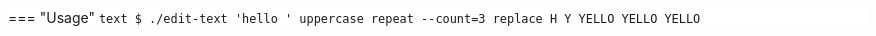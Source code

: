 === "Usage"
    ```text
    $ ./edit-text 'hello ' uppercase repeat --count=3 replace H Y
    YELLO YELLO YELLO
    ```

[argument.multiple]:             api/clikt/com.github.ajalt.clikt.parameters.arguments/multiple.html
[builder.obj]:                   api/clikt/com.github.ajalt.clikt.core/-context/-builder/obj.html
[ChainedCliktCommand]:           api/clikt/com.github.ajalt.clikt.command/-chained-clikt-command/index.html
[CliktCommand]:                  api/clikt/com.github.ajalt.clikt.core/-clikt-command/index.html
[Context.findOrSetObject]:       api/clikt/com.github.ajalt.clikt.core/find-or-set-object.html
[Context.obj]:                   api/clikt/com.github.ajalt.clikt.core/-context/obj.html
[Context]:                       api/clikt/com.github.ajalt.clikt.core/-context/index.html
[context]:                       api/clikt/com.github.ajalt.clikt.core/context.html
[customizing-context]:           #customizing-contexts
[deprecating-options]:           options.md#deprecating-options
[findObject]:                    api/clikt/com.github.ajalt.clikt.core/find-object.html
[findOrSetObject]:               api/clikt/com.github.ajalt.clikt.core/find-or-set-object.html
[interspersed]:                  api/clikt/com.github.ajalt.clikt.core/-context/allow-interspersed-args.html
[issueMessage]:                  api/clikt/com.github.ajalt.clikt.core/-base-clikt-command/issue-message.html
[printing-to-stdout-and-stderr]: quickstart.md#printing-to-stdout-and-stderr
[requireObject]:                 api/clikt/com.github.ajalt.clikt.core/require-object.html
[run]:                           api/clikt/com.github.ajalt.clikt.core/-clikt-command/run.html
[subcommands]:                   api/clikt/com.github.ajalt.clikt.core/subcommands.html

